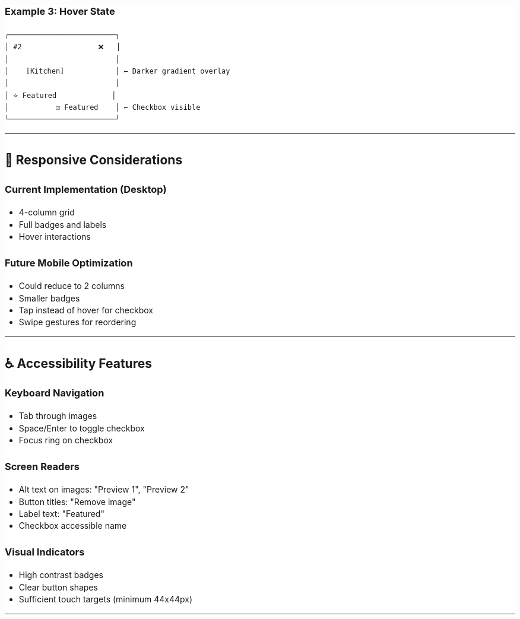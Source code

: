 ### Example 3: Hover State

```
┌─────────────────────────┐
│ #2                  ❌   │
│                         │
│    [Kitchen]            │ ← Darker gradient overlay
│                         │
│ ⭐ Featured             │
│           ☑ Featured    │ ← Checkbox visible
└─────────────────────────┘
```

---

## 📱 Responsive Considerations

### Current Implementation (Desktop)

- 4-column grid
- Full badges and labels
- Hover interactions

### Future Mobile Optimization

- Could reduce to 2 columns
- Smaller badges
- Tap instead of hover for checkbox
- Swipe gestures for reordering

---

## ♿ Accessibility Features

### Keyboard Navigation

- Tab through images
- Space/Enter to toggle checkbox
- Focus ring on checkbox

### Screen Readers

- Alt text on images: "Preview 1", "Preview 2"
- Button titles: "Remove image"
- Label text: "Featured"
- Checkbox accessible name

### Visual Indicators

- High contrast badges
- Clear button shapes
- Sufficient touch targets (minimum 44x44px)

---